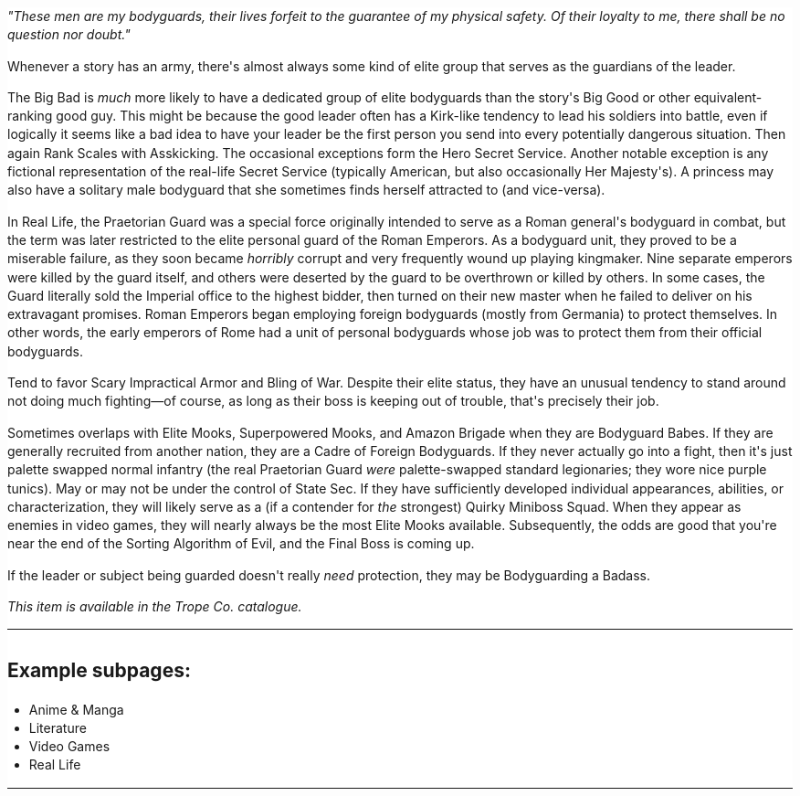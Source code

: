 _"These men are my bodyguards, their lives forfeit to the guarantee of my physical safety. Of their loyalty to me, there shall be no question nor doubt."_

Whenever a story has an army, there's almost always some kind of elite group that serves as the guardians of the leader.

The Big Bad is _much_ more likely to have a dedicated group of elite bodyguards than the story's Big Good or other equivalent-ranking good guy. This might be because the good leader often has a Kirk-like tendency to lead his soldiers into battle, even if logically it seems like a bad idea to have your leader be the first person you send into every potentially dangerous situation. Then again Rank Scales with Asskicking. The occasional exceptions form the Hero Secret Service. Another notable exception is any fictional representation of the real-life Secret Service (typically American, but also occasionally Her Majesty's). A princess may also have a solitary male bodyguard that she sometimes finds herself attracted to (and vice-versa).

In Real Life, the Praetorian Guard was a special force originally intended to serve as a Roman general's bodyguard in combat, but the term was later restricted to the elite personal guard of the Roman Emperors. As a bodyguard unit, they proved to be a miserable failure, as they soon became _horribly_ corrupt and very frequently wound up playing kingmaker. Nine separate emperors were killed by the guard itself, and others were deserted by the guard to be overthrown or killed by others. In some cases, the Guard literally sold the Imperial office to the highest bidder, then turned on their new master when he failed to deliver on his extravagant promises. Roman Emperors began employing foreign bodyguards (mostly from Germania) to protect themselves. In other words, the early emperors of Rome had a unit of personal bodyguards whose job was to protect them from their official bodyguards.

Tend to favor Scary Impractical Armor and Bling of War. Despite their elite status, they have an unusual tendency to stand around not doing much fighting—of course, as long as their boss is keeping out of trouble, that's precisely their job.

Sometimes overlaps with Elite Mooks, Superpowered Mooks, and Amazon Brigade when they are Bodyguard Babes. If they are generally recruited from another nation, they are a Cadre of Foreign Bodyguards. If they never actually go into a fight, then it's just palette swapped normal infantry (the real Praetorian Guard _were_ palette-swapped standard legionaries; they wore nice purple tunics). May or may not be under the control of State Sec. If they have sufficiently developed individual appearances, abilities, or characterization, they will likely serve as a (if a contender for _the_ strongest) Quirky Miniboss Squad. When they appear as enemies in video games, they will nearly always be the most Elite Mooks available. Subsequently, the odds are good that you're near the end of the Sorting Algorithm of Evil, and the Final Boss is coming up.

If the leader or subject being guarded doesn't really _need_ protection, they may be Bodyguarding a Badass.

_This item is available in the Trope Co. catalogue._

___

## Example subpages:

-   Anime & Manga
-   Literature
-   Video Games
-   Real Life

___
